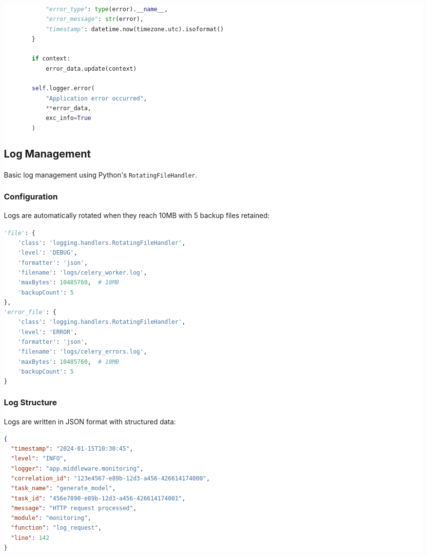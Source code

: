 ```python
            "error_type": type(error).__name__,
            "error_message": str(error),
            "timestamp": datetime.now(timezone.utc).isoformat()
        }
        
        if context:
            error_data.update(context)
        
        self.logger.error(
            "Application error occurred",
            **error_data,
            exc_info=True
        )
```

## Log Management

Basic log management using Python's `RotatingFileHandler`.

### Configuration

Logs are automatically rotated when they reach 10MB with 5 backup files retained:

```python
'file': {
    'class': 'logging.handlers.RotatingFileHandler',
    'level': 'DEBUG',
    'formatter': 'json',
    'filename': 'logs/celery_worker.log',
    'maxBytes': 10485760,  # 10MB
    'backupCount': 5
},
'error_file': {
    'class': 'logging.handlers.RotatingFileHandler',
    'level': 'ERROR',
    'formatter': 'json',
    'filename': 'logs/celery_errors.log',
    'maxBytes': 10485760,  # 10MB
    'backupCount': 5
}
```

### Log Structure

Logs are written in JSON format with structured data:

```json
{
  "timestamp": "2024-01-15T10:30:45",
  "level": "INFO",
  "logger": "app.middleware.monitoring",
  "correlation_id": "123e4567-e89b-12d3-a456-426614174000",
  "task_name": "generate_model",
  "task_id": "456e7890-e89b-12d3-a456-426614174001",
  "message": "HTTP request processed",
  "module": "monitoring",
  "function": "log_request",
  "line": 142
}
```
